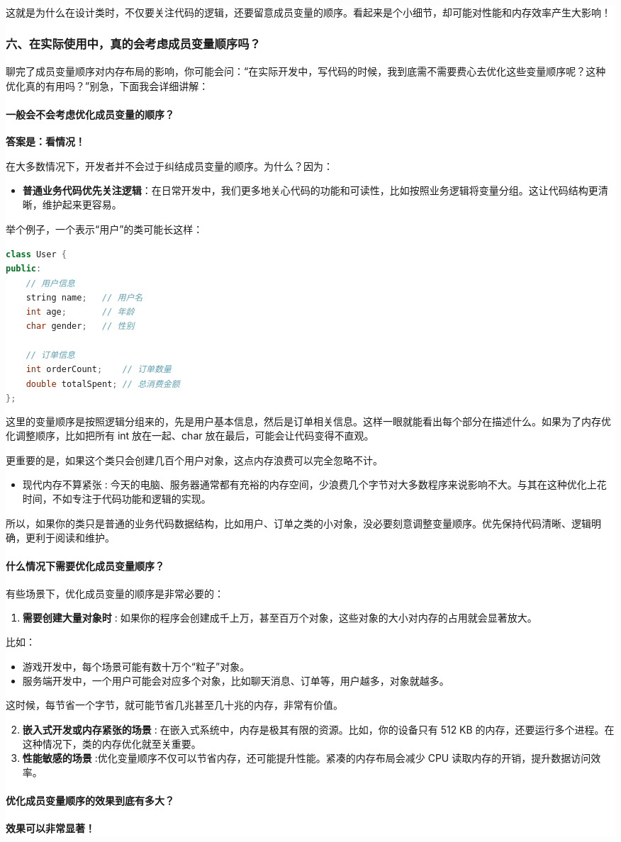 这就是为什么在设计类时，不仅要关注代码的逻辑，还要留意成员变量的顺序。看起来是个小细节，却可能对性能和内存效率产生大影响！

### 六、在实际使用中，真的会考虑成员变量顺序吗？

聊完了成员变量顺序对内存布局的影响，你可能会问：“在实际开发中，写代码的时候，我到底需不需要费心去优化这些变量顺序呢？这种优化真的有用吗？”别急，下面我会详细讲解：

#### 一般会不会考虑优化成员变量的顺序？

**答案是：看情况！**  

在大多数情况下，开发者并不会过于纠结成员变量的顺序。为什么？因为：

+ **普通业务代码优先关注逻辑**：在日常开发中，我们更多地关心代码的功能和可读性，比如按照业务逻辑将变量分组。这让代码结构更清晰，维护起来更容易。

举个例子，一个表示“用户”的类可能长这样：

```C++
class User {
public:
    // 用户信息
    string name;   // 用户名
    int age;       // 年龄
    char gender;   // 性别

    // 订单信息
    int orderCount;    // 订单数量
    double totalSpent; // 总消费金额
};

```

这里的变量顺序是按照逻辑分组来的，先是用户基本信息，然后是订单相关信息。这样一眼就能看出每个部分在描述什么。如果为了内存优化调整顺序，比如把所有 int 放在一起、char 放在最后，可能会让代码变得不直观。

更重要的是，如果这个类只会创建几百个用户对象，这点内存浪费可以完全忽略不计。

+ 现代内存不算紧张 : 今天的电脑、服务器通常都有充裕的内存空间，少浪费几个字节对大多数程序来说影响不大。与其在这种优化上花时间，不如专注于代码功能和逻辑的实现。

所以，如果你的类只是普通的业务代码数据结构，比如用户、订单之类的小对象，没必要刻意调整变量顺序。优先保持代码清晰、逻辑明确，更利于阅读和维护。

#### 什么情况下需要优化成员变量顺序？

有些场景下，优化成员变量的顺序是非常必要的：

1. **需要创建大量对象时** : 如果你的程序会创建成千上万，甚至百万个对象，这些对象的大小对内存的占用就会显著放大。

比如：

+ 游戏开发中，每个场景可能有数十万个“粒子”对象。
+ 服务端开发中，一个用户可能会对应多个对象，比如聊天消息、订单等，用户越多，对象就越多。

这时候，每节省一个字节，就可能节省几兆甚至几十兆的内存，非常有价值。

2. **嵌入式开发或内存紧张的场景** : 在嵌入式系统中，内存是极其有限的资源。比如，你的设备只有 512 KB 的内存，还要运行多个进程。在这种情况下，类的内存优化就至关重要。
3. **性能敏感的场景** :优化变量顺序不仅可以节省内存，还可能提升性能。紧凑的内存布局会减少 CPU 读取内存的开销，提升数据访问效率。

#### 优化成员变量顺序的效果到底有多大？

**效果可以非常显著！**  
